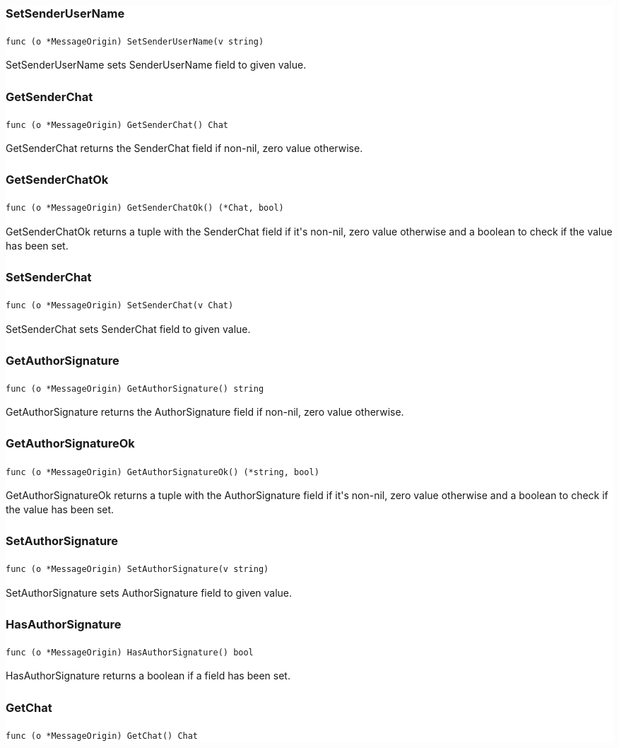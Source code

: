 ### SetSenderUserName

`func (o *MessageOrigin) SetSenderUserName(v string)`

SetSenderUserName sets SenderUserName field to given value.


### GetSenderChat

`func (o *MessageOrigin) GetSenderChat() Chat`

GetSenderChat returns the SenderChat field if non-nil, zero value otherwise.

### GetSenderChatOk

`func (o *MessageOrigin) GetSenderChatOk() (*Chat, bool)`

GetSenderChatOk returns a tuple with the SenderChat field if it's non-nil, zero value otherwise
and a boolean to check if the value has been set.

### SetSenderChat

`func (o *MessageOrigin) SetSenderChat(v Chat)`

SetSenderChat sets SenderChat field to given value.


### GetAuthorSignature

`func (o *MessageOrigin) GetAuthorSignature() string`

GetAuthorSignature returns the AuthorSignature field if non-nil, zero value otherwise.

### GetAuthorSignatureOk

`func (o *MessageOrigin) GetAuthorSignatureOk() (*string, bool)`

GetAuthorSignatureOk returns a tuple with the AuthorSignature field if it's non-nil, zero value otherwise
and a boolean to check if the value has been set.

### SetAuthorSignature

`func (o *MessageOrigin) SetAuthorSignature(v string)`

SetAuthorSignature sets AuthorSignature field to given value.

### HasAuthorSignature

`func (o *MessageOrigin) HasAuthorSignature() bool`

HasAuthorSignature returns a boolean if a field has been set.

### GetChat

`func (o *MessageOrigin) GetChat() Chat`
